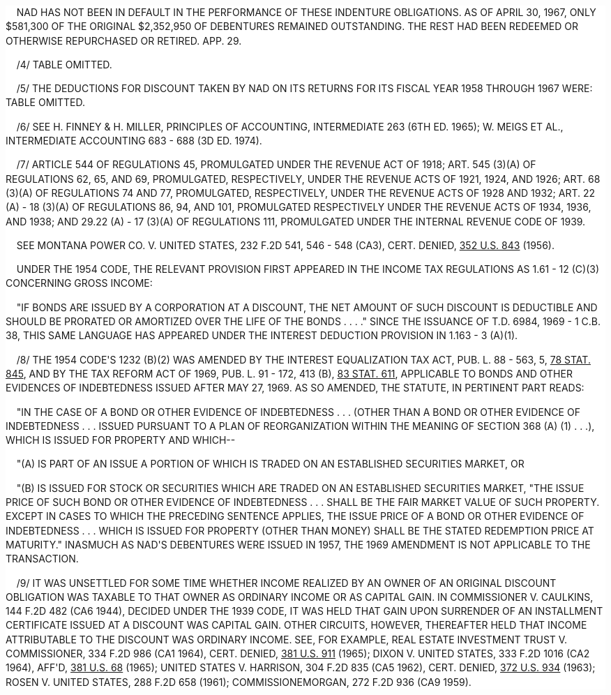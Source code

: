     NAD HAS NOT BEEN IN DEFAULT IN THE PERFORMANCE OF THESE INDENTURE OBLIGATIONS.  AS OF APRIL 30, 1967, ONLY $581,300 OF THE ORIGINAL $2,352,950 OF DEBENTURES REMAINED OUTSTANDING.  THE REST HAD BEEN REDEEMED OR OTHERWISE REPURCHASED OR RETIRED.  APP. 29.

    /4/  TABLE OMITTED.

    /5/  THE DEDUCTIONS FOR DISCOUNT TAKEN BY NAD ON ITS RETURNS FOR ITS FISCAL YEAR 1958 THROUGH 1967 WERE:  TABLE OMITTED.

    /6/  SEE H. FINNEY & H. MILLER, PRINCIPLES OF ACCOUNTING, INTERMEDIATE 263 (6TH ED. 1965); W. MEIGS ET AL., INTERMEDIATE ACCOUNTING 683 - 688 (3D ED. 1974).

    /7/  ARTICLE 544 OF REGULATIONS 45, PROMULGATED UNDER THE REVENUE ACT OF 1918; ART. 545 (3)(A) OF REGULATIONS 62, 65, AND 69, PROMULGATED, RESPECTIVELY, UNDER THE REVENUE ACTS OF 1921, 1924, AND 1926; ART. 68 (3)(A) OF REGULATIONS 74 AND 77, PROMULGATED, RESPECTIVELY, UNDER THE REVENUE ACTS OF 1928 AND 1932; ART. 22 (A) - 18 (3)(A) OF REGULATIONS 86, 94, AND 101, PROMULGATED RESPECTIVELY UNDER THE REVENUE ACTS OF 1934, 1936, AND 1938; AND 29.22 (A) - 17 (3)(A) OF REGULATIONS 111, PROMULGATED UNDER THE INTERNAL REVENUE CODE OF 1939.

    SEE MONTANA POWER CO. V. UNITED STATES, 232 F.2D 541, 546 - 548 (CA3), CERT. DENIED, [352 U.S. 843][/us/courts/scotus/usReporter/352/843] (1956).

    UNDER THE 1954 CODE, THE RELEVANT PROVISION FIRST APPEARED IN THE INCOME TAX REGULATIONS AS 1.61 - 12 (C)(3) CONCERNING GROSS INCOME:

    "IF BONDS ARE ISSUED BY A CORPORATION AT A DISCOUNT, THE NET AMOUNT OF SUCH DISCOUNT IS DEDUCTIBLE AND SHOULD BE PRORATED OR AMORTIZED OVER THE LIFE OF THE BONDS . . . ."  SINCE THE ISSUANCE OF T.D. 6984, 1969 - 1 C.B. 38, THIS SAME LANGUAGE HAS APPEARED UNDER THE INTEREST DEDUCTION PROVISION IN 1.163 - 3 (A)(1).

    /8/  THE 1954 CODE'S 1232 (B)(2) WAS AMENDED BY THE INTEREST EQUALIZATION TAX ACT, PUB. L. 88 - 563, 5, [78 STAT. 845][/us/stat/78/845], AND BY THE TAX REFORM ACT OF 1969, PUB. L. 91 - 172, 413 (B), [83 STAT. 611][/us/stat/83/611], APPLICABLE TO BONDS AND OTHER EVIDENCES OF INDEBTEDNESS ISSUED AFTER MAY 27, 1969.  AS SO AMENDED, THE STATUTE, IN PERTINENT PART READS:

    "IN THE CASE OF A BOND OR OTHER EVIDENCE OF INDEBTEDNESS . . . (OTHER THAN A BOND OR OTHER EVIDENCE OF INDEBTEDNESS . . . ISSUED PURSUANT TO A PLAN OF REORGANIZATION WITHIN THE MEANING OF SECTION 368 (A) (1) . . .), WHICH IS ISSUED FOR PROPERTY AND WHICH--

    "(A) IS PART OF AN ISSUE A PORTION OF WHICH IS TRADED ON AN ESTABLISHED SECURITIES MARKET, OR

    "(B) IS ISSUED FOR STOCK OR SECURITIES WHICH ARE TRADED ON AN ESTABLISHED SECURITIES MARKET, "THE ISSUE PRICE OF SUCH BOND OR OTHER EVIDENCE OF INDEBTEDNESS . . . SHALL BE THE FAIR MARKET VALUE OF SUCH PROPERTY.  EXCEPT IN CASES TO WHICH THE PRECEDING SENTENCE APPLIES, THE ISSUE PRICE OF A BOND OR OTHER EVIDENCE OF INDEBTEDNESS . . . WHICH IS ISSUED FOR PROPERTY (OTHER THAN MONEY) SHALL BE THE STATED REDEMPTION PRICE AT MATURITY."  INASMUCH AS NAD'S DEBENTURES WERE ISSUED IN 1957, THE 1969 AMENDMENT IS NOT APPLICABLE TO THE TRANSACTION.

    /9/  IT WAS UNSETTLED FOR SOME TIME WHETHER INCOME REALIZED BY AN OWNER OF AN ORIGINAL DISCOUNT OBLIGATION WAS TAXABLE TO THAT OWNER AS ORDINARY INCOME OR AS CAPITAL GAIN.  IN COMMISSIONER V. CAULKINS, 144 F.2D 482 (CA6 1944), DECIDED UNDER THE 1939 CODE, IT WAS HELD THAT GAIN UPON SURRENDER OF AN INSTALLMENT CERTIFICATE ISSUED AT A DISCOUNT WAS CAPITAL GAIN.  OTHER CIRCUITS, HOWEVER, THEREAFTER HELD THAT INCOME ATTRIBUTABLE TO THE DISCOUNT WAS ORDINARY INCOME.  SEE, FOR EXAMPLE, REAL ESTATE INVESTMENT TRUST V. COMMISSIONER, 334 F.2D 986 (CA1 1964), CERT. DENIED, [381 U.S. 911][/us/courts/scotus/usReporter/381/911] (1965); DIXON V. UNITED STATES, 333 F.2D 1016 (CA2 1964), AFF'D, [381 U.S. 68][/us/courts/scotus/usReporter/381/68] (1965); UNITED STATES V. HARRISON, 304 F.2D 835 (CA5 1962), CERT. DENIED, [372 U.S. 934][/us/courts/scotus/usReporter/372/934] (1963); ROSEN V. UNITED STATES, 288 F.2D 658 (1961); COMMISSIONEMORGAN, 272 F.2D 936 (CA9 1959).


[/us/courts/scotus/usReporter/417/134]: https://publicdocs.github.io/go/links?ns=uslm-x&ref=%2Fus%2Fcourts%2Fscotus%2FusReporter%2F417%2F134
[/us/usc/t26/s163]: https://publicdocs.github.io/go/links?ns=uslm&ref=%2Fus%2Fusc%2Ft26%2Fs163
[/us/usc/t26/s368]: https://publicdocs.github.io/go/links?ns=uslm&ref=%2Fus%2Fusc%2Ft26%2Fs368
[/us/usc/t26/s354]: https://publicdocs.github.io/go/links?ns=uslm&ref=%2Fus%2Fusc%2Ft26%2Fs354
[/us/usc/t26/s302]: https://publicdocs.github.io/go/links?ns=uslm&ref=%2Fus%2Fusc%2Ft26%2Fs302
[/us/courts/scotus/usReporter/402/944]: https://publicdocs.github.io/go/links?ns=uslm-x&ref=%2Fus%2Fcourts%2Fscotus%2FusReporter%2F402%2F944
[/us/courts/scotus/usReporter/414/817]: https://publicdocs.github.io/go/links?ns=uslm-x&ref=%2Fus%2Fcourts%2Fscotus%2FusReporter%2F414%2F817
[/us/courts/scotus/usReporter/293/282]: https://publicdocs.github.io/go/links?ns=uslm-x&ref=%2Fus%2Fcourts%2Fscotus%2FusReporter%2F293%2F282
[/us/courts/scotus/usReporter/381/54]: https://publicdocs.github.io/go/links?ns=uslm-x&ref=%2Fus%2Fcourts%2Fscotus%2FusReporter%2F381%2F54
[/us/courts/scotus/usReporter/308/488]: https://publicdocs.github.io/go/links?ns=uslm-x&ref=%2Fus%2Fcourts%2Fscotus%2FusReporter%2F308%2F488
[/us/courts/scotus/usReporter/358/842]: https://publicdocs.github.io/go/links?ns=uslm-x&ref=%2Fus%2Fcourts%2Fscotus%2FusReporter%2F358%2F842
[/us/courts/scotus/usReporter/352/843]: https://publicdocs.github.io/go/links?ns=uslm-x&ref=%2Fus%2Fcourts%2Fscotus%2FusReporter%2F352%2F843
[/us/courts/scotus/usReporter/292/435]: https://publicdocs.github.io/go/links?ns=uslm-x&ref=%2Fus%2Fcourts%2Fscotus%2FusReporter%2F292%2F435
[/us/courts/scotus/usReporter/308/488]: https://publicdocs.github.io/go/links?ns=uslm-x&ref=%2Fus%2Fcourts%2Fscotus%2FusReporter%2F308%2F488
[/us/courts/scotus/usReporter/308/473]: https://publicdocs.github.io/go/links?ns=uslm-x&ref=%2Fus%2Fcourts%2Fscotus%2FusReporter%2F308%2F473
[/us/courts/scotus/usReporter/293/289]: https://publicdocs.github.io/go/links?ns=uslm-x&ref=%2Fus%2Fcourts%2Fscotus%2FusReporter%2F293%2F289
[/us/courts/scotus/usReporter/293/465]: https://publicdocs.github.io/go/links?ns=uslm-x&ref=%2Fus%2Fcourts%2Fscotus%2FusReporter%2F293%2F465
[/us/courts/scotus/usReporter/300/268]: https://publicdocs.github.io/go/links?ns=uslm-x&ref=%2Fus%2Fcourts%2Fscotus%2FusReporter%2F300%2F268
[/us/courts/scotus/usReporter/314/402]: https://publicdocs.github.io/go/links?ns=uslm-x&ref=%2Fus%2Fcourts%2Fscotus%2FusReporter%2F314%2F402
[/us/courts/scotus/usReporter/315/194]: https://publicdocs.github.io/go/links?ns=uslm-x&ref=%2Fus%2Fcourts%2Fscotus%2FusReporter%2F315%2F194
[/us/courts/scotus/usReporter/404/1017]: https://publicdocs.github.io/go/links?ns=uslm-x&ref=%2Fus%2Fcourts%2Fscotus%2FusReporter%2F404%2F1017
[/us/courts/scotus/usReporter/352/843]: https://publicdocs.github.io/go/links?ns=uslm-x&ref=%2Fus%2Fcourts%2Fscotus%2FusReporter%2F352%2F843
[/us/stat/78/845]: https://publicdocs.github.io/go/links?ns=uslm&ref=%2Fus%2Fstat%2F78%2F845
[/us/stat/83/611]: https://publicdocs.github.io/go/links?ns=uslm&ref=%2Fus%2Fstat%2F83%2F611
[/us/courts/scotus/usReporter/381/911]: https://publicdocs.github.io/go/links?ns=uslm-x&ref=%2Fus%2Fcourts%2Fscotus%2FusReporter%2F381%2F911
[/us/courts/scotus/usReporter/381/68]: https://publicdocs.github.io/go/links?ns=uslm-x&ref=%2Fus%2Fcourts%2Fscotus%2FusReporter%2F381%2F68
[/us/courts/scotus/usReporter/372/934]: https://publicdocs.github.io/go/links?ns=uslm-x&ref=%2Fus%2Fcourts%2Fscotus%2FusReporter%2F372%2F934
[/us/courts/scotus/usReporter/381/54]: https://publicdocs.github.io/go/links?ns=uslm-x&ref=%2Fus%2Fcourts%2Fscotus%2FusReporter%2F381%2F54
[/us/courts/scotus/usReporter/293/289]: https://publicdocs.github.io/go/links?ns=uslm-x&ref=%2Fus%2Fcourts%2Fscotus%2FusReporter%2F293%2F289
[/us/courts/scotus/usReporter/326/521]: https://publicdocs.github.io/go/links?ns=uslm-x&ref=%2Fus%2Fcourts%2Fscotus%2FusReporter%2F326%2F521